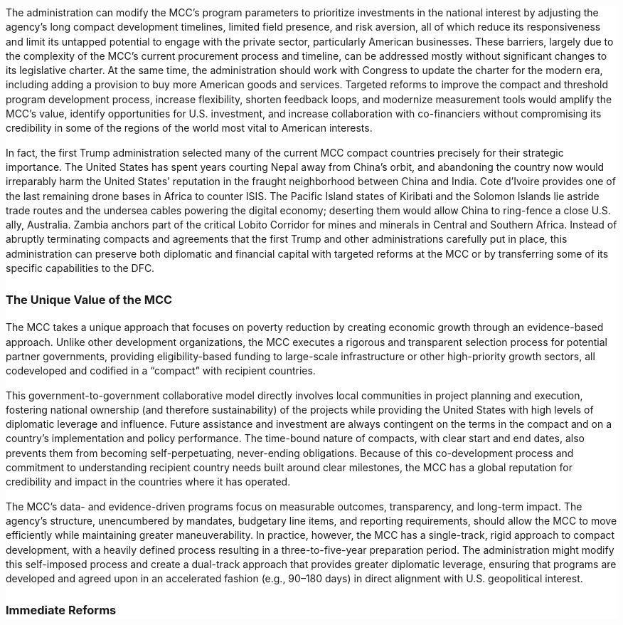 The administration can modify the MCC’s program parameters to prioritize investments in the national interest by adjusting the agency’s long compact development timelines, limited field presence, and risk aversion, all of which reduce its responsiveness and limit its untapped potential to engage with the private sector, particularly American businesses. These barriers, largely due to the complexity of the MCC’s current procurement process and timeline, can be addressed mostly without significant changes to its legislative charter. At the same time, the administration should work with Congress to update the charter for the modern era, including adding a provision to buy more American goods and services. Targeted reforms to improve the compact and threshold program development process, increase flexibility, shorten feedback loops, and modernize measurement tools would amplify the MCC’s value, identify opportunities for U.S. investment, and increase collaboration with co-financiers without compromising its credibility in some of the regions of the world most vital to American interests.

In fact, the first Trump administration selected many of the current MCC compact countries precisely for their strategic importance. The United States has spent years courting Nepal away from China’s orbit, and abandoning the country now would irreparably harm the United States’ reputation in the fraught neighborhood between China and India. Cote d’Ivoire provides one of the last remaining drone bases in Africa to counter ISIS. The Pacific Island states of Kiribati and the Solomon Islands lie astride trade routes and the undersea cables powering the digital economy; deserting them would allow China to ring-fence a close U.S. ally, Australia. Zambia anchors part of the critical Lobito Corridor for mines and minerals in Central and Southern Africa. Instead of abruptly terminating compacts and agreements that the first Trump and other administrations carefully put in place, this administration can preserve both diplomatic and financial capital with targeted reforms at the MCC or by transferring some of its specific capabilities to the DFC.


### The Unique Value of the MCC

The MCC takes a unique approach that focuses on poverty reduction by creating economic growth through an evidence-based approach. Unlike other development organizations, the MCC executes a rigorous and transparent selection process for potential partner governments, providing eligibility-based funding to large-scale infrastructure or other high-priority growth sectors, all codeveloped and codified in a “compact” with recipient countries.

This government-to-government collaborative model directly involves local communities in project planning and execution, fostering national ownership (and therefore sustainability) of the projects while providing the United States with high levels of diplomatic leverage and influence. Future assistance and investment are always contingent on the terms in the compact and on a country’s implementation and policy performance. The time-bound nature of compacts, with clear start and end dates, also prevents them from becoming self-perpetuating, never-ending obligations. Because of this co-development process and commitment to understanding recipient country needs built around clear milestones, the MCC has a global reputation for credibility and impact in the countries where it has operated.

The MCC’s data- and evidence-driven programs focus on measurable outcomes, transparency, and long-term impact. The agency’s structure, unencumbered by mandates, budgetary line items, and reporting requirements, should allow the MCC to move efficiently while maintaining greater maneuverability. In practice, however, the MCC has a single-track, rigid approach to compact development, with a heavily defined process resulting in a three-to-five-year preparation period. The administration might modify this self-imposed process and create a dual-track approach that provides greater diplomatic leverage, ensuring that programs are developed and agreed upon in an accelerated fashion (e.g., 90–180 days) in direct alignment with U.S. geopolitical interest.


### Immediate Reforms
